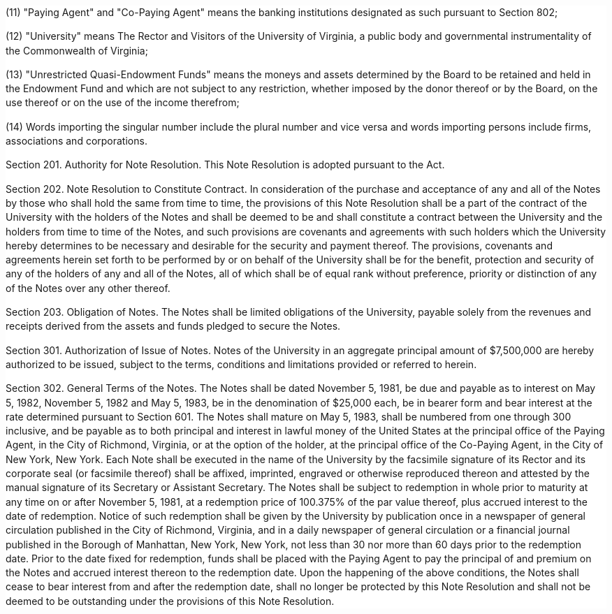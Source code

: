 (11) "Paying Agent" and "Co-Paying Agent" means the banking institutions designated as such pursuant to Section 802;

(12) "University" means The Rector and Visitors of the University of Virginia, a public body and governmental instrumentality of the Commonwealth of Virginia;

(13) "Unrestricted Quasi-Endowment Funds" means the moneys and assets determined by the Board to be retained and held in the Endowment Fund and which are not subject to any restriction, whether imposed by the donor thereof or by the Board, on the use thereof or on the use of the income therefrom;

(14) Words importing the singular number include the plural number and vice versa and words importing persons include firms, associations and corporations.

Section 201. Authority for Note Resolution. This Note Resolution is adopted pursuant to the Act.

Section 202. Note Resolution to Constitute Contract. In consideration of the purchase and acceptance of any and all of the Notes by those who shall hold the same from time to time, the provisions of this Note Resolution shall be a part of the contract of the University with the holders of the Notes and shall be deemed to be and shall constitute a contract between the University and the holders from time to time of the Notes, and such provisions are covenants and agreements with such holders which the University hereby determines to be necessary and desirable for the security and payment thereof. The provisions, covenants and agreements herein set forth to be performed by or on behalf of the University shall be for the benefit, protection and security of any of the holders of any and all of the Notes, all of which shall be of equal rank without preference, priority or distinction of any of the Notes over any other thereof.

Section 203. Obligation of Notes. The Notes shall be limited obligations of the University, payable solely from the revenues and receipts derived from the assets and funds pledged to secure the Notes.

Section 301. Authorization of Issue of Notes. Notes of the University in an aggregate principal amount of $7,500,000 are hereby authorized to be issued, subject to the terms, conditions and limitations provided or referred to herein.

Section 302. General Terms of the Notes. The Notes shall be dated November 5, 1981, be due and payable as to interest on May 5, 1982, November 5, 1982 and May 5, 1983, be in the denomination of $25,000 each, be in bearer form and bear interest at the rate determined pursuant to Section 601. The Notes shall mature on May 5, 1983, shall be numbered from one through 300 inclusive, and be payable as to both principal and interest in lawful money of the United States at the principal office of the Paying Agent, in the City of Richmond, Virginia, or at the option of the holder, at the principal office of the Co-Paying Agent, in the City of New York, New York. Each Note shall be executed in the name of the University by the facsimile signature of its Rector and its corporate seal (or facsimile thereof) shall be affixed, imprinted, engraved or otherwise reproduced thereon and attested by the manual signature of its Secretary or Assistant Secretary. The Notes shall be subject to redemption in whole prior to maturity at any time on or after November 5, 1981, at a redemption price of 100.375% of the par value thereof, plus accrued interest to the date of redemption. Notice of such redemption shall be given by the University by publication once in a newspaper of general circulation published in the City of Richmond, Virginia, and in a daily newspaper of general circulation or a financial journal published in the Borough of Manhattan, New York, New York, not less than 30 nor more than 60 days prior to the redemption date. Prior to the date fixed for redemption, funds shall be placed with the Paying Agent to pay the principal of and premium on the Notes and accrued interest thereon to the redemption date. Upon the happening of the above conditions, the Notes shall cease to bear interest from and after the redemption date, shall no longer be protected by this Note Resolution and shall not be deemed to be outstanding under the provisions of this Note Resolution.
